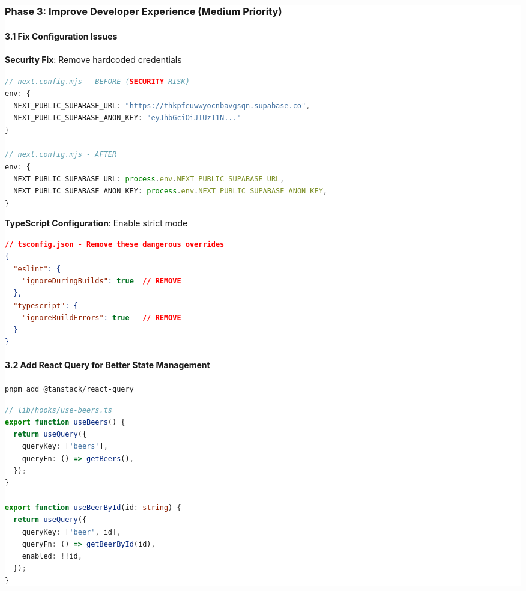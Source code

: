 ### Phase 3: Improve Developer Experience (Medium Priority)

#### 3.1 Fix Configuration Issues
**Security Fix**: Remove hardcoded credentials
```typescript
// next.config.mjs - BEFORE (SECURITY RISK)
env: {
  NEXT_PUBLIC_SUPABASE_URL: "https://thkpfeuwwyocnbavgsqn.supabase.co",
  NEXT_PUBLIC_SUPABASE_ANON_KEY: "eyJhbGciOiJIUzI1N..."
}

// next.config.mjs - AFTER
env: {
  NEXT_PUBLIC_SUPABASE_URL: process.env.NEXT_PUBLIC_SUPABASE_URL,
  NEXT_PUBLIC_SUPABASE_ANON_KEY: process.env.NEXT_PUBLIC_SUPABASE_ANON_KEY,
}
```

**TypeScript Configuration**: Enable strict mode
```json
// tsconfig.json - Remove these dangerous overrides
{
  "eslint": {
    "ignoreDuringBuilds": true  // REMOVE
  },
  "typescript": {
    "ignoreBuildErrors": true   // REMOVE
  }
}
```

#### 3.2 Add React Query for Better State Management
```bash
pnpm add @tanstack/react-query
```

```typescript
// lib/hooks/use-beers.ts
export function useBeers() {
  return useQuery({
    queryKey: ['beers'],
    queryFn: () => getBeers(),
  });
}

export function useBeerById(id: string) {
  return useQuery({
    queryKey: ['beer', id],
    queryFn: () => getBeerById(id),
    enabled: !!id,
  });
}
```
